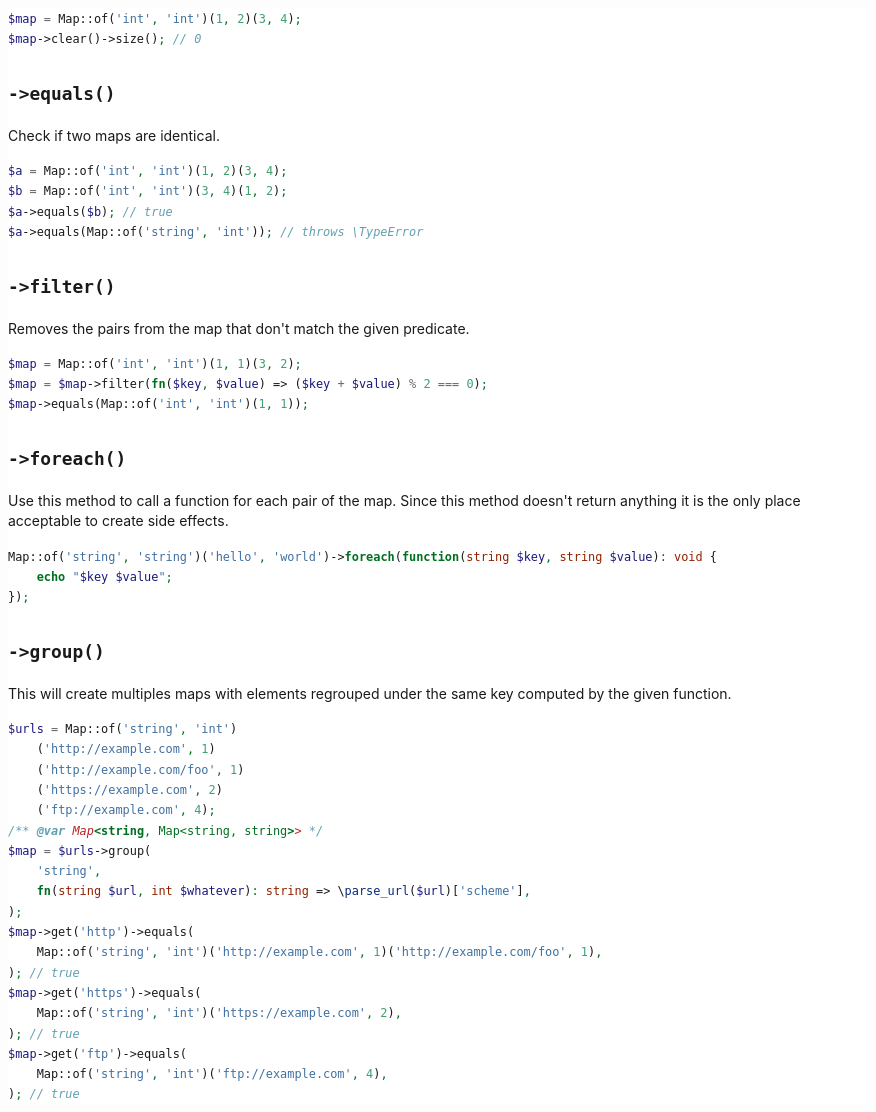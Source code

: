 ```php
$map = Map::of('int', 'int')(1, 2)(3, 4);
$map->clear()->size(); // 0
```

## `->equals()`

Check if two maps are identical.

```php
$a = Map::of('int', 'int')(1, 2)(3, 4);
$b = Map::of('int', 'int')(3, 4)(1, 2);
$a->equals($b); // true
$a->equals(Map::of('string', 'int')); // throws \TypeError
```

## `->filter()`

Removes the pairs from the map that don't match the given predicate.

```php
$map = Map::of('int', 'int')(1, 1)(3, 2);
$map = $map->filter(fn($key, $value) => ($key + $value) % 2 === 0);
$map->equals(Map::of('int', 'int')(1, 1));
```

## `->foreach()`

Use this method to call a function for each pair of the map. Since this method doesn't return anything it is the only place acceptable to create side effects.

```php
Map::of('string', 'string')('hello', 'world')->foreach(function(string $key, string $value): void {
    echo "$key $value";
});
```

## `->group()`

This will create multiples maps with elements regrouped under the same key computed by the given function.

```php
$urls = Map::of('string', 'int')
    ('http://example.com', 1)
    ('http://example.com/foo', 1)
    ('https://example.com', 2)
    ('ftp://example.com', 4);
/** @var Map<string, Map<string, string>> */
$map = $urls->group(
    'string',
    fn(string $url, int $whatever): string => \parse_url($url)['scheme'],
);
$map->get('http')->equals(
    Map::of('string', 'int')('http://example.com', 1)('http://example.com/foo', 1),
); // true
$map->get('https')->equals(
    Map::of('string', 'int')('https://example.com', 2),
); // true
$map->get('ftp')->equals(
    Map::of('string', 'int')('ftp://example.com', 4),
); // true
```
